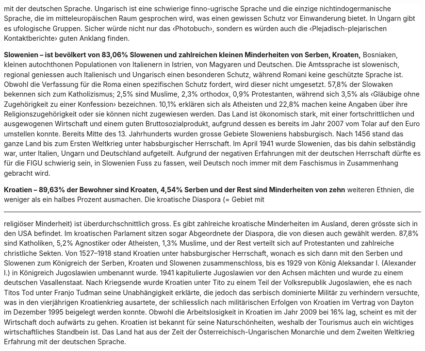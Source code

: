 mit der deutschen Sprache. Ungarisch ist eine schwierige finno-ugrische Sprache und die einzige nichtindogermanische Sprache, die im mitteleuropäischen Raum gesprochen wird, was einen gewissen Schutz
vor Einwanderung bietet.
In Ungarn gibt es ufologische Gruppen. Sicher würde nicht nur das ‹Photobuch›, sondern es würden auch
die ‹Plejadisch-plejarischen Kontaktberichte› guten Anklang finden.

**Slowenien – ist bevölkert von 83,06% Slowenen und zahlreichen kleinen Minderheiten von Serben, Kroaten,**
Bosniaken, kleinen autochthonen Populationen von Italienern in Istrien, von Magyaren und Deutschen. Die
Amtssprache ist slowenisch, regional geniessen auch Italienisch und Ungarisch einen besonderen Schutz,
während Romani keine geschützte Sprache ist. Obwohl die Verfassung für die Roma einen spezifischen
Schutz fordert, wird dieser nicht umgesetzt.
57,8% der Slowaken bekennen sich zum Katholizismus; 2,5% sind Muslime, 2,3% orthodox, 0,9% Protestanten, während sich 3,5% als ‹Gläubige ohne Zugehörigkeit zu einer Konfession› bezeichnen. 10,1%
erklären sich als Atheisten und 22,8% machen keine Angaben über ihre Religionszugehörigkeit oder sie
können nicht zugewiesen werden.
Das Land ist ökonomisch stark, mit einer fortschrittlichen und ausgewogenen Wirtschaft und einem guten
Bruttosozialprodukt, aufgrund dessen es bereits im Jahr 2007 vom Tolar auf den Euro umstellen konnte.
Bereits Mitte des 13. Jahrhunderts wurden grosse Gebiete Sloweniens habsburgisch. Nach 1456 stand das
ganze Land bis zum Ersten Weltkrieg unter habsburgischer Herrschaft. Im April 1941 wurde Slowenien,
das bis dahin selbständig war, unter Italien, Ungarn und Deutschland aufgeteilt. Aufgrund der negativen
Erfahrungen mit der deutschen Herrschaft dürfte es für die FIGU schwierig sein, in Slowenien Fuss zu
fassen, weil Deutsch noch immer mit dem Faschismus in Zusammenhang gebracht wird.

**Kroatien – 89,63% der Bewohner sind Kroaten, 4,54% Serben und der Rest sind Minderheiten von zehn**
weiteren Ethnien, die weniger als ein halbes Prozent ausmachen. Die kroatische Diaspora (= Gebiet mit


-----

religiöser Minderheit) ist überdurchschnittlich gross. Es gibt zahlreiche kroatische Minderheiten im Ausland, deren grösste sich in den USA befindet. Im kroatischen Parlament sitzen sogar Abgeordnete der
Diaspora, die von diesen auch gewählt werden.
87,8% sind Katholiken, 5,2% Agnostiker oder Atheisten, 1,3% Muslime, und der Rest verteilt sich auf
Protestanten und zahlreiche christliche Sekten.
Von 1527–1918 stand Kroatien unter habsburgischer Herrschaft, wonach es sich dann mit den Serben
und Slowenen zum Königreich der Serben, Kroaten und Slowenen zusammenschloss, bis es 1929 von
König Aleksandar I. (Alexander I.) in Königreich Jugoslawien umbenannt wurde. 1941 kapitulierte
Jugoslawien vor den Achsen mächten und wurde zu einem deutschen Vasallenstaat. Nach Kriegsende
wurde Kroatien unter Tito zu einem Teil der Volksrepublik Jugoslawien, ehe es nach Titos Tod unter Franjo
Tuđman seine Unabhängigkeit erklärte, die jedoch das serbisch dominierte Militär zu verhindern versuchte, was in den vierjährigen Kroatienkrieg ausartete, der schliesslich nach militärischen Erfolgen von
Kroatien im Vertrag von Dayton im Dezember 1995 beigelegt werden konnte.
Obwohl die Arbeitslosigkeit in Kroatien im Jahr 2009 bei 16% lag, scheint es mit der Wirtschaft doch aufwärts zu gehen. Kroatien ist bekannt für seine Naturschönheiten, weshalb der Tourismus auch ein wichtiges
wirtschaftliches Standbein ist.
Das Land hat aus der Zeit der Österreichisch-Ungarischen Monarchie und dem Zweiten Weltkrieg Erfahrung
mit der deutschen Sprache.
